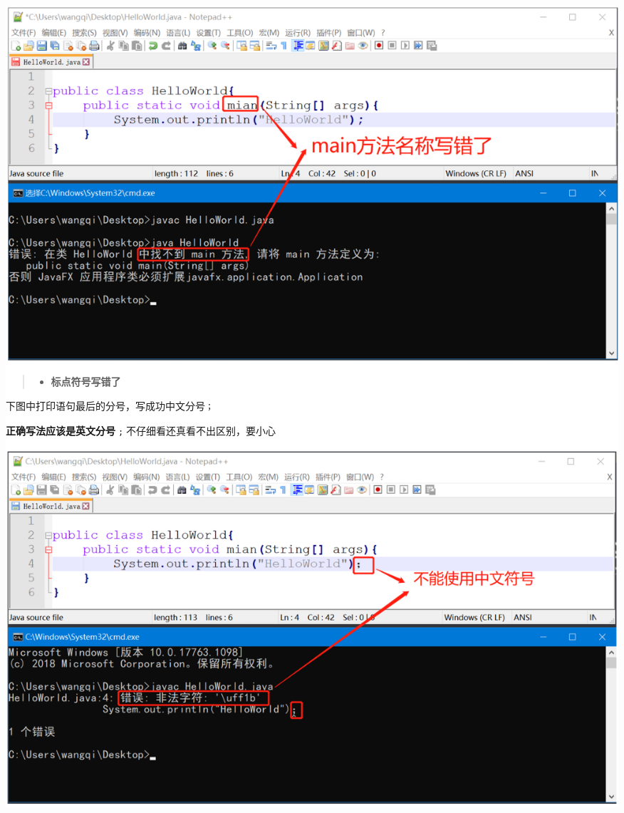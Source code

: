 ![1660532147208](assets/1660532147208.png)



> - **标点符号写错了**

下图中打印语句最后的分号，写成功中文分号`；`

**正确写法应该是英文分号** `;`  不仔细看还真看不出区别，要小心

![1660532298281](assets/1660532298281.png)
